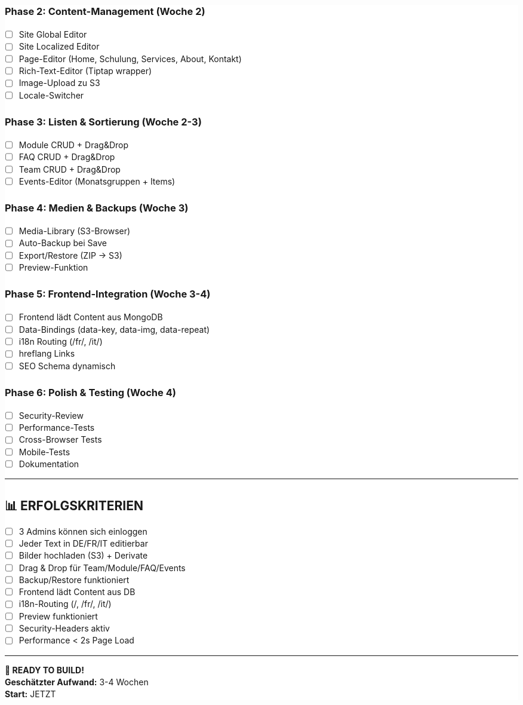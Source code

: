 ### **Phase 2: Content-Management (Woche 2)**
- [ ] Site Global Editor
- [ ] Site Localized Editor
- [ ] Page-Editor (Home, Schulung, Services, About, Kontakt)
- [ ] Rich-Text-Editor (Tiptap wrapper)
- [ ] Image-Upload zu S3
- [ ] Locale-Switcher

### **Phase 3: Listen & Sortierung (Woche 2-3)**
- [ ] Module CRUD + Drag&Drop
- [ ] FAQ CRUD + Drag&Drop
- [ ] Team CRUD + Drag&Drop
- [ ] Events-Editor (Monatsgruppen + Items)

### **Phase 4: Medien & Backups (Woche 3)**
- [ ] Media-Library (S3-Browser)
- [ ] Auto-Backup bei Save
- [ ] Export/Restore (ZIP → S3)
- [ ] Preview-Funktion

### **Phase 5: Frontend-Integration (Woche 3-4)**
- [ ] Frontend lädt Content aus MongoDB
- [ ] Data-Bindings (data-key, data-img, data-repeat)
- [ ] i18n Routing (/fr/, /it/)
- [ ] hreflang Links
- [ ] SEO Schema dynamisch

### **Phase 6: Polish & Testing (Woche 4)**
- [ ] Security-Review
- [ ] Performance-Tests
- [ ] Cross-Browser Tests
- [ ] Mobile-Tests
- [ ] Dokumentation

---

## 📊 ERFOLGSKRITERIEN

- [ ] 3 Admins können sich einloggen
- [ ] Jeder Text in DE/FR/IT editierbar
- [ ] Bilder hochladen (S3) + Derivate
- [ ] Drag & Drop für Team/Module/FAQ/Events
- [ ] Backup/Restore funktioniert
- [ ] Frontend lädt Content aus DB
- [ ] i18n-Routing (/, /fr/, /it/)
- [ ] Preview funktioniert
- [ ] Security-Headers aktiv
- [ ] Performance < 2s Page Load

---

**🚀 READY TO BUILD!**  
**Geschätzter Aufwand:** 3-4 Wochen  
**Start:** JETZT
